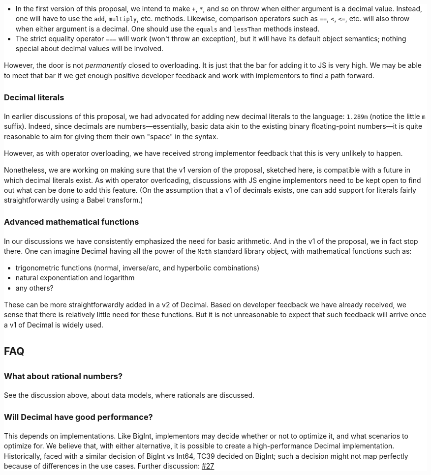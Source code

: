 + In the first version of this proposal, we intend to make `+`, `*`, and so on throw when either argument is a decimal value. Instead, one will have to use the `add`, `multiply`, etc. methods.  Likewise, comparison operators such as `==`, `<`, `<=`, etc. will also throw when either argument is a decimal. One should use the `equals` and `lessThan` methods instead.
+ The strict equality operator `===` will work (won't throw an exception), but it will have its default object semantics; nothing special about decimal values will be involved.

However, the door is not *permanently* closed to overloading. It is just that the bar for adding it to JS is very high. We may be able to meet that bar if we get enough positive developer feedback and work with implementors to find a path forward.

### Decimal literals

In earlier discussions of this proposal, we had advocated for adding new decimal literals to the language: `1.289m` (notice the little `m` suffix). Indeed, since decimals are numbers—essentially, basic data akin to the existing binary floating-point numbers—it is quite reasonable to aim for giving them their own "space" in the syntax.

However, as with operator overloading, we have received strong implementor feedback that this is very unlikely to happen.

Nonetheless, we are working on making sure that the v1 version of the proposal, sketched here, is compatible with a future in which decimal literals exist. As with operator overloading, discussions with JS engine implementors need to be kept open to find out what can be done to add this feature. (On the assumption that a v1 of decimals exists, one can add support for literals fairly straightforwardly using a Babel transform.)

### Advanced mathematical functions

In our discussions we have consistently emphasized the need for basic arithmetic. And in the v1 of the proposal, we in fact stop there. One can imagine Decimal having all the power of the `Math` standard library object, with mathematical functions such as:

+ trigonometric functions (normal, inverse/arc, and hyperbolic combinations)
+ natural exponentiation and logarithm
+ any others?

These can be more straightforwardly added in a v2 of Decimal. Based on developer feedback we have already received, we sense that there is relatively little need for these functions. But it is not unreasonable to expect that such feedback will arrive once a v1 of Decimal is widely used.

## FAQ

### What about rational numbers?

See the discussion above, about data models, where rationals are discussed.

### Will Decimal have good performance?

This depends on implementations. Like BigInt, implementors
may decide whether or not to optimize it, and what scenarios
to optimize for. We believe that, with either alternative,
it is possible to create a high-performance Decimal
implementation. Historically, faced with a similar decision
of BigInt vs Int64, TC39 decided on BigInt; such a decision
might not map perfectly because of differences in the use
cases. Further discussion:
[#27](https://github.com/tc39/proposal-decimal/issues/27)
